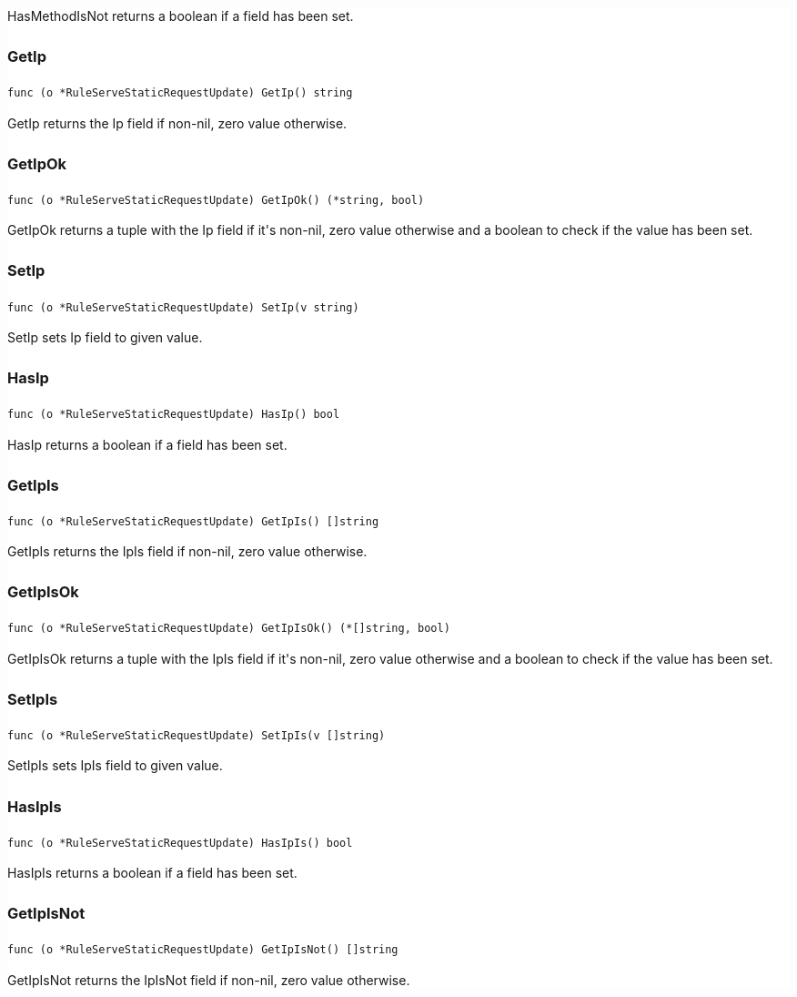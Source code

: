 HasMethodIsNot returns a boolean if a field has been set.

### GetIp

`func (o *RuleServeStaticRequestUpdate) GetIp() string`

GetIp returns the Ip field if non-nil, zero value otherwise.

### GetIpOk

`func (o *RuleServeStaticRequestUpdate) GetIpOk() (*string, bool)`

GetIpOk returns a tuple with the Ip field if it's non-nil, zero value otherwise
and a boolean to check if the value has been set.

### SetIp

`func (o *RuleServeStaticRequestUpdate) SetIp(v string)`

SetIp sets Ip field to given value.

### HasIp

`func (o *RuleServeStaticRequestUpdate) HasIp() bool`

HasIp returns a boolean if a field has been set.

### GetIpIs

`func (o *RuleServeStaticRequestUpdate) GetIpIs() []string`

GetIpIs returns the IpIs field if non-nil, zero value otherwise.

### GetIpIsOk

`func (o *RuleServeStaticRequestUpdate) GetIpIsOk() (*[]string, bool)`

GetIpIsOk returns a tuple with the IpIs field if it's non-nil, zero value otherwise
and a boolean to check if the value has been set.

### SetIpIs

`func (o *RuleServeStaticRequestUpdate) SetIpIs(v []string)`

SetIpIs sets IpIs field to given value.

### HasIpIs

`func (o *RuleServeStaticRequestUpdate) HasIpIs() bool`

HasIpIs returns a boolean if a field has been set.

### GetIpIsNot

`func (o *RuleServeStaticRequestUpdate) GetIpIsNot() []string`

GetIpIsNot returns the IpIsNot field if non-nil, zero value otherwise.
